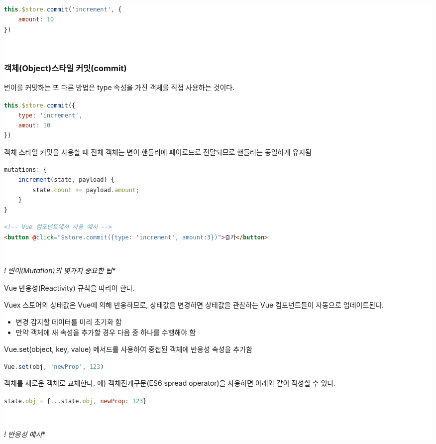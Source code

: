```jsx
this.$store.commit('increment', {
	amount: 10
})
```

<br>

### 객체(Object)스타일 커밋(commit)

변이를 커밋하는 또 다른 방법은 type 속성을 가진 객체를 직접 사용하는 것이다.

```jsx
this.$store.commit({
	type: 'increment',
	amout: 10
})
```

객체 스타일 커밋을 사용할 때 전체 객체는 변이 핸들러에 페이로드로 전달되므로 핸들러는 동일하게 유지됨

```jsx
mutations: {
	increment(state, payload) {
		state.count += payload.amount;
	}
}
```

```html
<!-- Vue 컴포넌트에서 사용 예시 -->
<button @click="$store.commit({type: 'increment', amount:3})">증가</button>
```

<br>

**!* 변이(Mutation)의 몇가지 중요한 팁**

Vue 반응성(Reactivity) 규칙을 따라야 한다.

Vuex 스토어의 상태값은 Vue에 의해 반응하므로, 상태값을 변경하면 상태값을 관찰하는 Vue 컴포넌트들이 자동으로 업데이트된다.

- 변경 감지할 데이터를 미리 초기화 함
- 만약 객체에 새 속성을 추가할 경우 다음 중 하나를 수행해야 함

Vue.set(object, key, value) 메서드를 사용하여 중첩된 객체에 반응성 속성을 추가함

```jsx
Vue.set(obj, 'newProp', 123)
```

객체를 새로운 객체로 교체한다. 예) 객체전개구문(ES6 spread operator)을 사용하면 아래와 같이 작성할 수 있다.

```jsx
state.obj = {...state.obj, newProp: 123}
```

<br>

**!* 반응성 예시**
